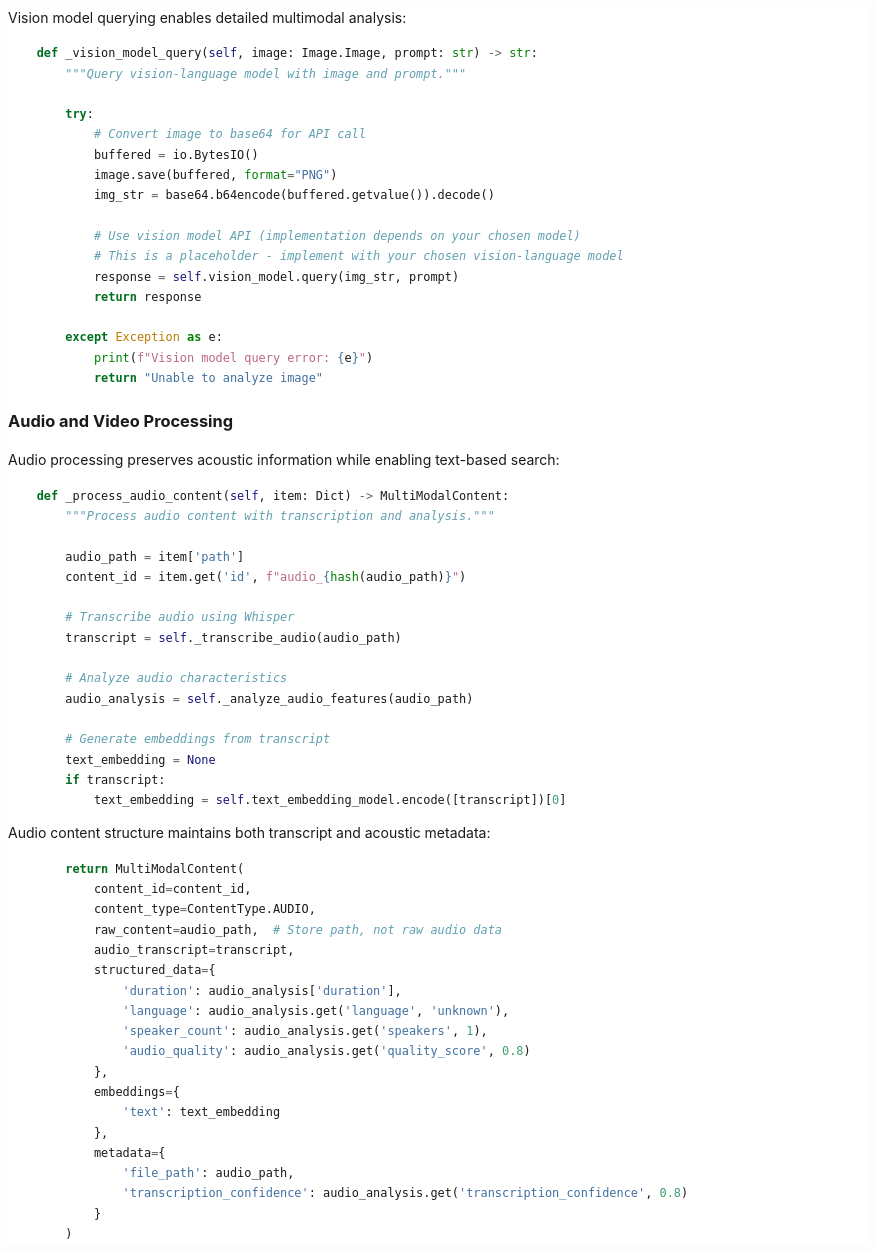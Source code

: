 Vision model querying enables detailed multimodal analysis:

```python
    def _vision_model_query(self, image: Image.Image, prompt: str) -> str:
        """Query vision-language model with image and prompt."""

        try:
            # Convert image to base64 for API call
            buffered = io.BytesIO()
            image.save(buffered, format="PNG")
            img_str = base64.b64encode(buffered.getvalue()).decode()

            # Use vision model API (implementation depends on your chosen model)
            # This is a placeholder - implement with your chosen vision-language model
            response = self.vision_model.query(img_str, prompt)
            return response

        except Exception as e:
            print(f"Vision model query error: {e}")
            return "Unable to analyze image"
```

### Audio and Video Processing

Audio processing preserves acoustic information while enabling text-based search:

```python
    def _process_audio_content(self, item: Dict) -> MultiModalContent:
        """Process audio content with transcription and analysis."""

        audio_path = item['path']
        content_id = item.get('id', f"audio_{hash(audio_path)}")

        # Transcribe audio using Whisper
        transcript = self._transcribe_audio(audio_path)

        # Analyze audio characteristics
        audio_analysis = self._analyze_audio_features(audio_path)

        # Generate embeddings from transcript
        text_embedding = None
        if transcript:
            text_embedding = self.text_embedding_model.encode([transcript])[0]
```

Audio content structure maintains both transcript and acoustic metadata:

```python
        return MultiModalContent(
            content_id=content_id,
            content_type=ContentType.AUDIO,
            raw_content=audio_path,  # Store path, not raw audio data
            audio_transcript=transcript,
            structured_data={
                'duration': audio_analysis['duration'],
                'language': audio_analysis.get('language', 'unknown'),
                'speaker_count': audio_analysis.get('speakers', 1),
                'audio_quality': audio_analysis.get('quality_score', 0.8)
            },
            embeddings={
                'text': text_embedding
            },
            metadata={
                'file_path': audio_path,
                'transcription_confidence': audio_analysis.get('transcription_confidence', 0.8)
            }
        )
```